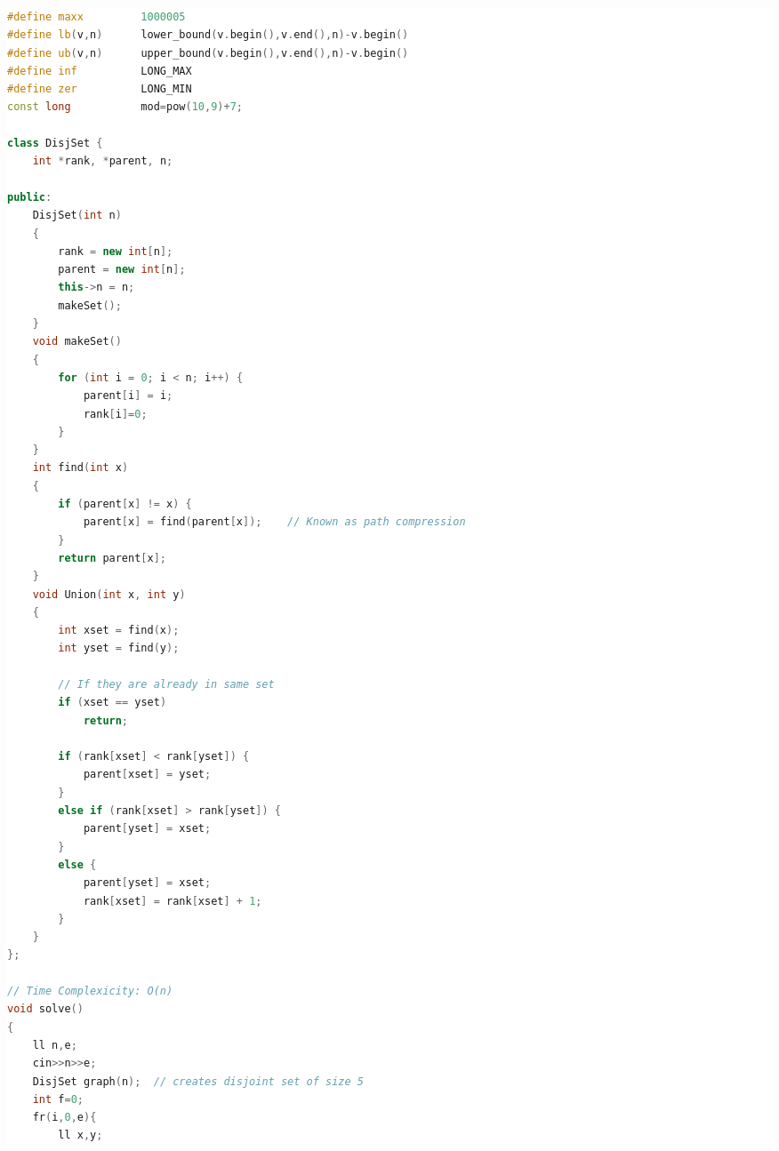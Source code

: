 ```c++
#define maxx         1000005
#define lb(v,n)      lower_bound(v.begin(),v.end(),n)-v.begin()
#define ub(v,n)      upper_bound(v.begin(),v.end(),n)-v.begin()
#define inf          LONG_MAX
#define zer          LONG_MIN
const long           mod=pow(10,9)+7;

class DisjSet { 
    int *rank, *parent, n; 
  
public: 
    DisjSet(int n) 
    { 
        rank = new int[n]; 
        parent = new int[n]; 
        this->n = n; 
        makeSet(); 
    } 
    void makeSet() 
    { 
        for (int i = 0; i < n; i++) { 
            parent[i] = i; 
            rank[i]=0;
        } 
    } 
    int find(int x) 
    { 
        if (parent[x] != x) { 
            parent[x] = find(parent[x]);    // Known as path compression
        } 
        return parent[x]; 
    } 
    void Union(int x, int y) 
    { 
        int xset = find(x); 
        int yset = find(y); 
  
        // If they are already in same set 
        if (xset == yset) 
            return; 
  
        if (rank[xset] < rank[yset]) { 
            parent[xset] = yset; 
        } 
        else if (rank[xset] > rank[yset]) { 
            parent[yset] = xset; 
        } 
        else { 
            parent[yset] = xset; 
            rank[xset] = rank[xset] + 1; 
        } 
    } 
}; 

// Time Complexicity: O(n)
void solve()
{
    ll n,e;
    cin>>n>>e;
    DisjSet graph(n);  // creates disjoint set of size 5
    int f=0;
    fr(i,0,e){
        ll x,y;
```